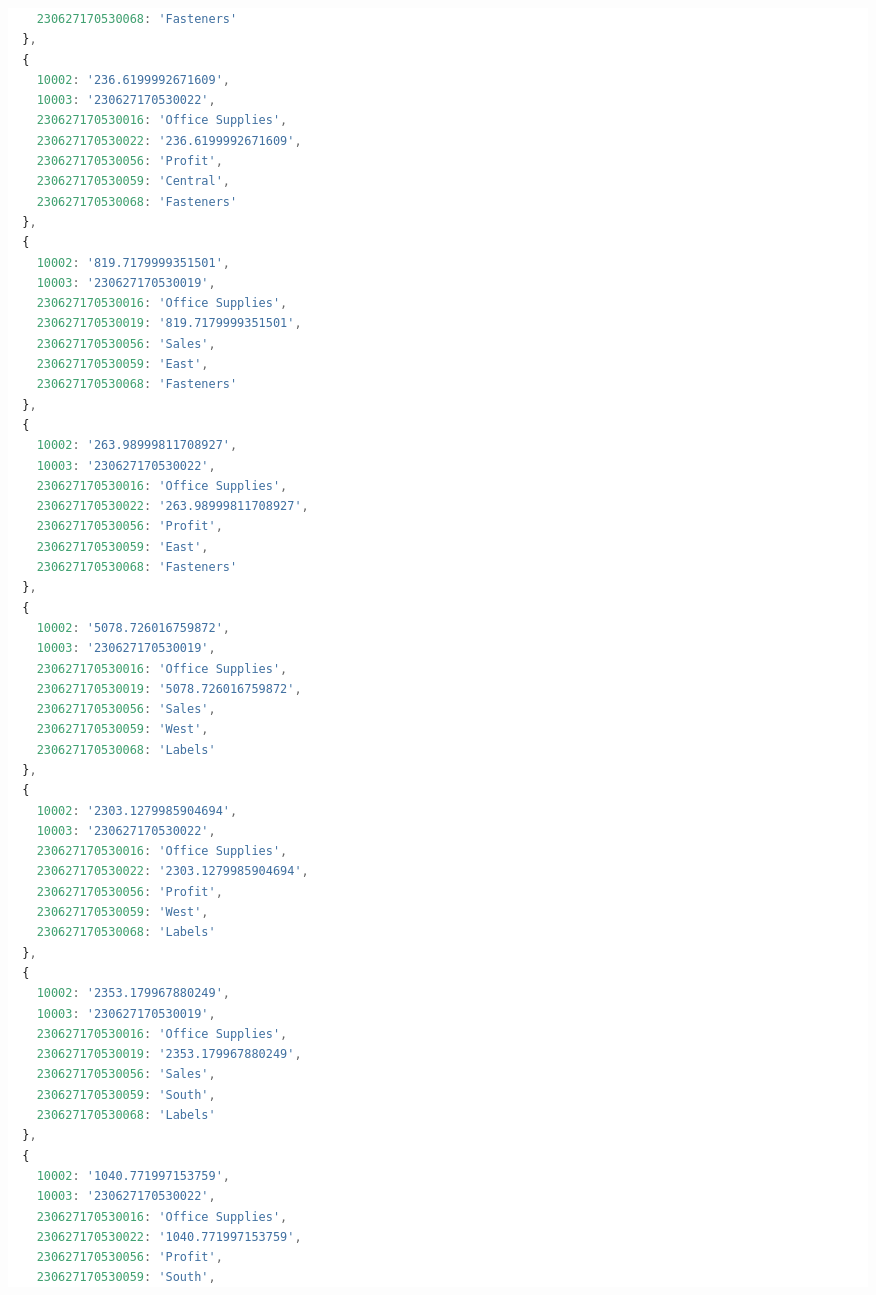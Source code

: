 ```javascript livedemo template=vtable
    230627170530068: 'Fasteners'
  },
  {
    10002: '236.6199992671609',
    10003: '230627170530022',
    230627170530016: 'Office Supplies',
    230627170530022: '236.6199992671609',
    230627170530056: 'Profit',
    230627170530059: 'Central',
    230627170530068: 'Fasteners'
  },
  {
    10002: '819.7179999351501',
    10003: '230627170530019',
    230627170530016: 'Office Supplies',
    230627170530019: '819.7179999351501',
    230627170530056: 'Sales',
    230627170530059: 'East',
    230627170530068: 'Fasteners'
  },
  {
    10002: '263.98999811708927',
    10003: '230627170530022',
    230627170530016: 'Office Supplies',
    230627170530022: '263.98999811708927',
    230627170530056: 'Profit',
    230627170530059: 'East',
    230627170530068: 'Fasteners'
  },
  {
    10002: '5078.726016759872',
    10003: '230627170530019',
    230627170530016: 'Office Supplies',
    230627170530019: '5078.726016759872',
    230627170530056: 'Sales',
    230627170530059: 'West',
    230627170530068: 'Labels'
  },
  {
    10002: '2303.1279985904694',
    10003: '230627170530022',
    230627170530016: 'Office Supplies',
    230627170530022: '2303.1279985904694',
    230627170530056: 'Profit',
    230627170530059: 'West',
    230627170530068: 'Labels'
  },
  {
    10002: '2353.179967880249',
    10003: '230627170530019',
    230627170530016: 'Office Supplies',
    230627170530019: '2353.179967880249',
    230627170530056: 'Sales',
    230627170530059: 'South',
    230627170530068: 'Labels'
  },
  {
    10002: '1040.771997153759',
    10003: '230627170530022',
    230627170530016: 'Office Supplies',
    230627170530022: '1040.771997153759',
    230627170530056: 'Profit',
    230627170530059: 'South',
```